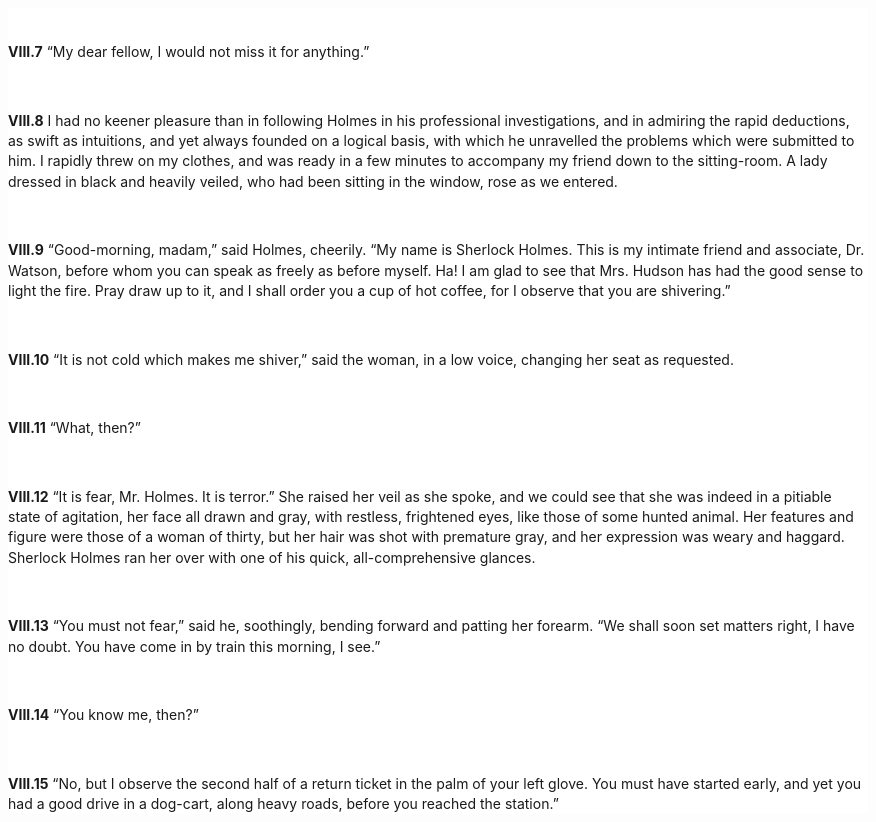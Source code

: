 

&nbsp;

**VIII.7**	“My dear fellow, I would not miss it for anything.”



&nbsp;

**VIII.8**	I had no keener pleasure than in following Holmes in his professional investigations, and in admiring the rapid deductions, as swift as intuitions, and yet always founded on a logical basis, with which he unravelled the problems which were submitted to him. I rapidly threw on my clothes, and was ready in a few minutes to accompany my friend down to the sitting-room. A lady dressed in black and heavily veiled, who had been sitting in the window, rose as we entered.



&nbsp;

**VIII.9**	“Good-morning, madam,” said Holmes, cheerily. “My name is Sherlock Holmes. This is my intimate friend and associate, Dr. Watson, before whom you can speak as freely as before myself. Ha! I am glad to see that Mrs. Hudson has had the good sense to light the fire. Pray draw up to it, and I shall order you a cup of hot coffee, for I observe that you are shivering.”



&nbsp;

**VIII.10**	“It is not cold which makes me shiver,” said the woman, in a low voice, changing her seat as requested.



&nbsp;

**VIII.11**	“What, then?”



&nbsp;

**VIII.12**	“It is fear, Mr. Holmes. It is terror.” She raised her veil as she spoke, and we could see that she was indeed in a pitiable state of agitation, her face all drawn and gray, with restless, frightened eyes, like those of some hunted animal. Her features and figure were those of a woman of thirty, but her hair was shot with premature gray, and her expression was weary and haggard. Sherlock Holmes ran her over with one of his quick, all-comprehensive glances.



&nbsp;

**VIII.13**	“You must not fear,” said he, soothingly, bending forward and patting her forearm. “We shall soon set matters right, I have no doubt. You have come in by train this morning, I see.”



&nbsp;

**VIII.14**	“You know me, then?”



&nbsp;

**VIII.15**	“No, but I observe the second half of a return ticket in the palm of your left glove. You must have started early, and yet you had a good drive in a dog-cart, along heavy roads, before you reached the station.”
